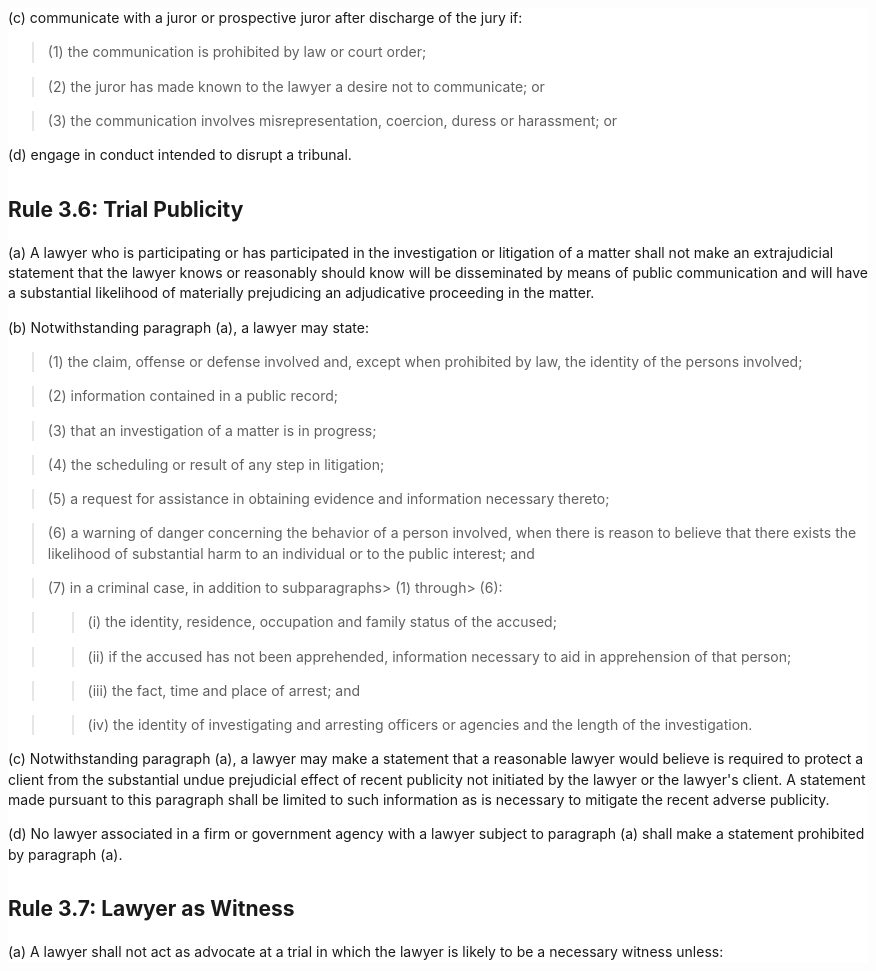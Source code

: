(c\) communicate with a juror or prospective juror after discharge of the jury if:

> (1\) the communication is prohibited by law or court order;

> (2\) the juror has made known to the lawyer a desire not to communicate; or

> (3\) the communication involves misrepresentation, coercion, duress or harassment; or

(d\) engage in conduct intended to disrupt a tribunal.

## Rule 3.6: Trial Publicity

(a\) A lawyer who is participating or has participated in the investigation or litigation of a matter shall not make an extrajudicial statement that the lawyer knows or reasonably should know will be disseminated by means of public communication and will have a substantial likelihood of materially prejudicing an adjudicative proceeding in the matter.

(b\) Notwithstanding paragraph (a), a lawyer may state:

> (1\) the claim, offense or defense involved and, except when prohibited by law, the identity of the persons involved;

> (2\) information contained in a public record;

> (3\) that an investigation of a matter is in progress;

> (4\) the scheduling or result of any step in litigation;

> (5\) a request for assistance in obtaining evidence and information necessary thereto;

> (6\) a warning of danger concerning the behavior of a person involved, when there is reason to believe that there exists the likelihood of substantial harm to an individual or to the public interest; and

> (7\) in a criminal case, in addition to subparagraphs> (1) through> (6):

> > (i\) the identity, residence, occupation and family status of the accused;

> > (ii\) if the accused has not been apprehended, information necessary to aid in apprehension of that person;

> > (iii\) the fact, time and place of arrest; and

> > (iv\) the identity of investigating and arresting officers or agencies and the length of the investigation.

(c\) Notwithstanding paragraph (a), a lawyer may make a statement that a reasonable lawyer would believe is required to protect a client from the substantial undue prejudicial effect of recent publicity not initiated by the lawyer or the lawyer's client. A statement made pursuant to this paragraph shall be limited to such information as is necessary to mitigate the recent adverse publicity.

(d\) No lawyer associated in a firm or government agency with a lawyer subject to paragraph (a) shall make a statement prohibited by paragraph (a).

## Rule 3.7: Lawyer as Witness

(a\) A lawyer shall not act as advocate at a trial in which the lawyer is likely to be a necessary witness unless:
